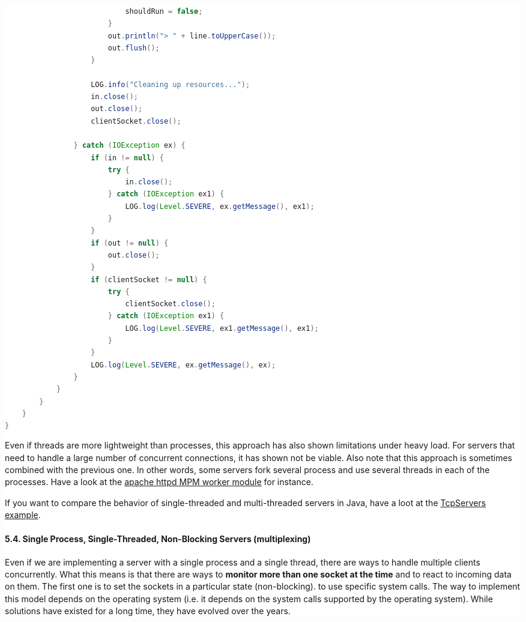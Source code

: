 ```java
							shouldRun = false;
						}
						out.println("> " + line.toUpperCase());
						out.flush();
					}

					LOG.info("Cleaning up resources...");
					in.close();
					out.close();
					clientSocket.close();

				} catch (IOException ex) {
					if (in != null) {
						try {
							in.close();
						} catch (IOException ex1) {
							LOG.log(Level.SEVERE, ex.getMessage(), ex1);
						}
					}
					if (out != null) {
						out.close();
					}
					if (clientSocket != null) {
						try {
							clientSocket.close();
						} catch (IOException ex1) {
							LOG.log(Level.SEVERE, ex1.getMessage(), ex1);
						}
					}
					LOG.log(Level.SEVERE, ex.getMessage(), ex);
				}
			}
		}
	}
}
```

Even if threads are more lightweight than processes, this approach has also shown limitations under heavy load. For servers that need to handle a large number of concurrent connections, it has shown not be viable. Also note that this approach is sometimes combined with the previous one. In other words, some servers fork several process and use several threads in each of the processes. Have a look at the [apache httpd MPM worker module](http://httpd.apache.org/docs/2.4/mod/worker.html) for instance.

If you want to compare the behavior of single-threaded and multi-threaded servers in Java, have a loot at the [TcpServers example](../examples/07-TcpServers).

#### <a name="SingleProcessSingleThreadedNonBlockingMultiplexing"></a>5.4. Single Process, Single-Threaded, Non-Blocking Servers (multiplexing)

Even if we are implementing a server with a single process and a single thread, there are ways to handle multiple clients concurrently. What this means is that there are ways to **monitor more than one socket at the time** and to react to incoming data on them. The first one is to set the sockets in a particular state (non-blocking). to use specific system calls. The way to implement this model depends on the operating system (i.e. it depends on the system calls supported by the operating system). While solutions have existed for a long time, they have evolved over the years.
